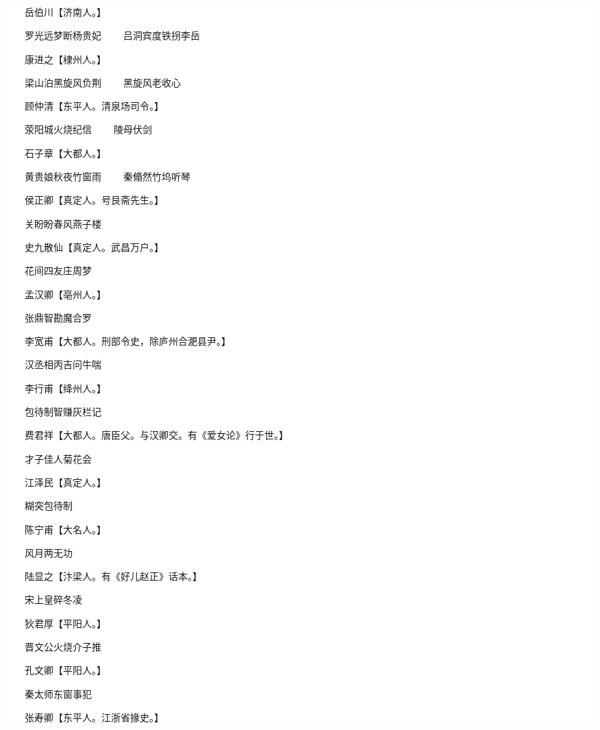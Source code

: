 　　岳伯川【济南人。】

　　罗光远梦断杨贵妃
　　吕洞宾度铁拐李岳

　　康进之【棣州人。】

　　梁山泊黑旋风负荆
　　黑旋风老收心

　　顾仲清【东平人。清泉场司令。】

　　荥阳城火烧纪信
　　陵母伏剑

　　石子章【大都人。】

　　黄贵娘秋夜竹窗雨
　　秦翛然竹坞听琴

　　侯正卿【真定人。号艮斋先生。】

　　关盼盼春风燕子楼

　　史九散仙【真定人。武昌万户。】

　　花间四友庄周梦

　　孟汉卿【亳州人。】

　　张鼎智勘魔合罗

　　李宽甫【大都人。刑部令史，除庐州合淝县尹。】

　　汉丞相丙吉问牛喘

　　李行甫【绛州人。】

　　包待制智赚灰栏记

　　费君祥【大都人。唐臣父。与汉卿交。有《爱女论》行于世。】

　　才子佳人菊花会

　　江泽民【真定人。】

　　糊突包待制

　　陈宁甫【大名人。】

　　风月两无功

　　陆显之【汴梁人。有《好儿赵正》话本。】

　　宋上皇碎冬凌

　　狄君厚【平阳人。】

　　晋文公火烧介子推

　　孔文卿【平阳人。】

　　秦太师东窗事犯

　　张寿卿【东平人。江浙省掾史。】
